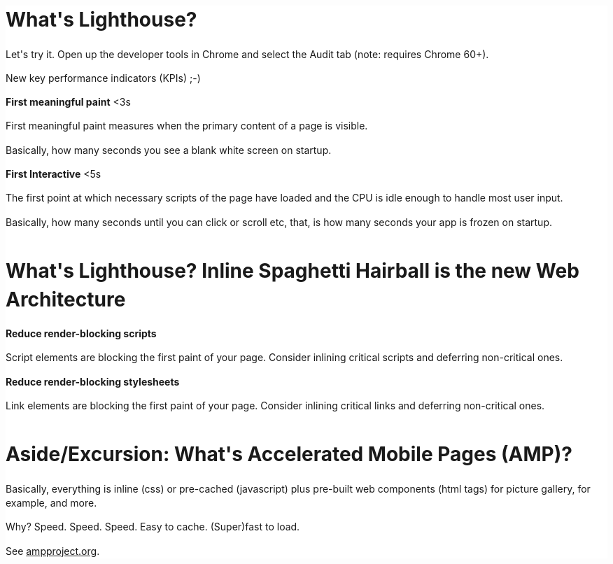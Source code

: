 

# What's Lighthouse?

Let's try it. Open up the developer tools in Chrome and select the Audit tab
(note: requires Chrome 60+).

New key performance indicators (KPIs) ;-)


**First meaningful paint**  <3s

First meaningful paint measures when the primary content of a page is visible.

Basically, how many seconds you see a blank white screen on startup.

**First Interactive**  <5s

The first point at which necessary scripts of the page have loaded
and the CPU is idle enough to handle most user input.

Basically, how many seconds until you can click or scroll etc, that, is
how many seconds your app is frozen on startup.




# What's Lighthouse?  Inline Spaghetti Hairball is the new Web Architecture

**Reduce render-blocking scripts**

Script elements are blocking the first paint of your page.
Consider inlining critical scripts and deferring non-critical ones.

**Reduce render-blocking stylesheets**

Link elements are blocking the first paint of your page.
Consider inlining critical links and deferring non-critical ones.



# Aside/Excursion: What's Accelerated Mobile Pages (AMP)?

Basically, everything is inline (css) or pre-cached (javascript) plus
pre-built web components (html tags) for picture gallery, for example, and more.

Why? Speed. Speed. Speed. Easy to cache. (Super)fast to load.

See [ampproject.org](https://ampproject.org).
